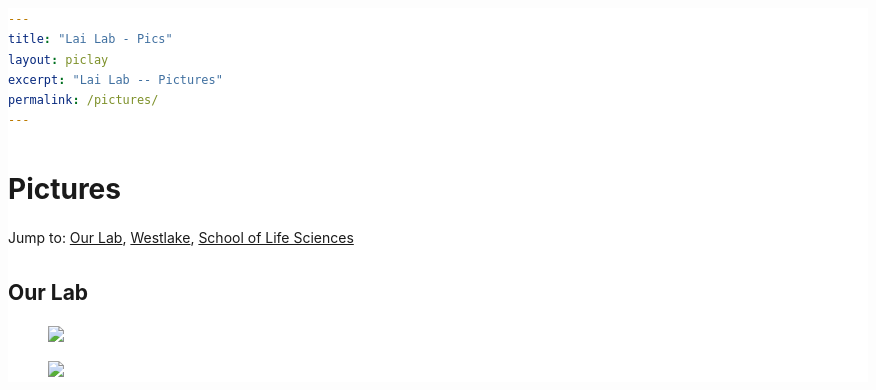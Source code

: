 ```yaml
---
title: "Lai Lab - Pics"
layout: piclay
excerpt: "Lai Lab -- Pictures"
permalink: /pictures/
---
```


# Pictures
Jump to: [Our Lab](#our-lab), [Westlake](#westlake-university), [School of Life Sciences](#school-of-life-sciences)

## Our Lab
<figure>
<img src="{{ site.url }}{{ site.baseurl }}/images/teampic/Lab1.jpeg" width="100%" >
</figure>

<figure>
<img src="{{ site.url }}{{ site.baseurl }}/images/teampic/Lab2.jpeg" width="100%" >
</figure>
















































